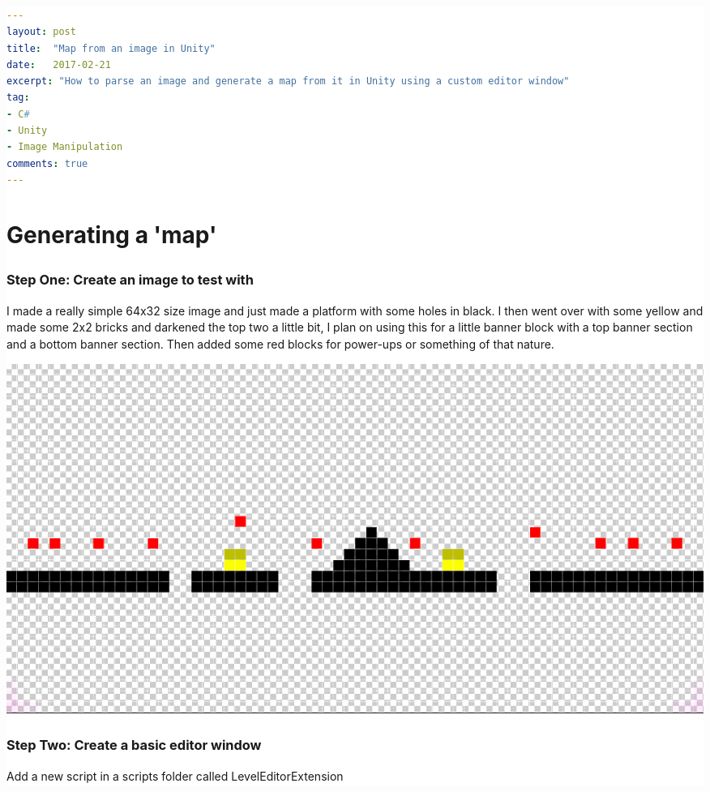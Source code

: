 ```yaml
---
layout: post
title:  "Map from an image in Unity"
date:   2017-02-21
excerpt: "How to parse an image and generate a map from it in Unity using a custom editor window"
tag:
- C#
- Unity
- Image Manipulation
comments: true
---
```


# Generating a 'map'

### Step One: Create an image to test with

I made a really simple 64x32 size image and just made a platform with some holes in black. I then went over with some yellow and made some 2x2 bricks and darkened the top two a little bit, I plan on using this for a little banner block with a top banner section and a bottom banner section. Then added some red blocks for power-ups or something of that nature.

<img alt="Custom Window" src="/assets/img/posts/unity-map-from-image/level_image.png">

### Step Two: Create a basic editor window

Add a new script in a scripts folder called LevelEditorExtension
